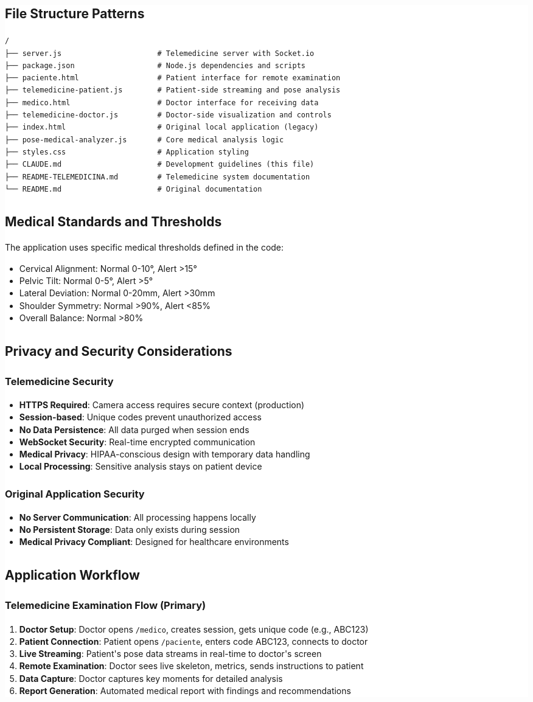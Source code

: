 ## File Structure Patterns

```
/
├── server.js                      # Telemedicine server with Socket.io
├── package.json                   # Node.js dependencies and scripts
├── paciente.html                  # Patient interface for remote examination
├── telemedicine-patient.js        # Patient-side streaming and pose analysis
├── medico.html                    # Doctor interface for receiving data
├── telemedicine-doctor.js         # Doctor-side visualization and controls
├── index.html                     # Original local application (legacy)
├── pose-medical-analyzer.js       # Core medical analysis logic
├── styles.css                     # Application styling
├── CLAUDE.md                      # Development guidelines (this file)
├── README-TELEMEDICINA.md         # Telemedicine system documentation
└── README.md                      # Original documentation
```

## Medical Standards and Thresholds

The application uses specific medical thresholds defined in the code:
- Cervical Alignment: Normal 0-10°, Alert >15°
- Pelvic Tilt: Normal 0-5°, Alert >5°
- Lateral Deviation: Normal 0-20mm, Alert >30mm
- Shoulder Symmetry: Normal >90%, Alert <85%
- Overall Balance: Normal >80%

## Privacy and Security Considerations

### Telemedicine Security
- **HTTPS Required**: Camera access requires secure context (production)
- **Session-based**: Unique codes prevent unauthorized access
- **No Data Persistence**: All data purged when session ends
- **WebSocket Security**: Real-time encrypted communication
- **Medical Privacy**: HIPAA-conscious design with temporary data handling
- **Local Processing**: Sensitive analysis stays on patient device

### Original Application Security
- **No Server Communication**: All processing happens locally
- **No Persistent Storage**: Data only exists during session
- **Medical Privacy Compliant**: Designed for healthcare environments

## Application Workflow

### Telemedicine Examination Flow (Primary)
1. **Doctor Setup**: Doctor opens `/medico`, creates session, gets unique code (e.g., ABC123)
2. **Patient Connection**: Patient opens `/paciente`, enters code ABC123, connects to doctor
3. **Live Streaming**: Patient's pose data streams in real-time to doctor's screen
4. **Remote Examination**: Doctor sees live skeleton, metrics, sends instructions to patient
5. **Data Capture**: Doctor captures key moments for detailed analysis
6. **Report Generation**: Automated medical report with findings and recommendations

